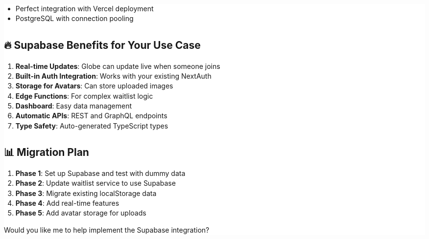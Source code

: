 - Perfect integration with Vercel deployment
- PostgreSQL with connection pooling

## 🔥 **Supabase Benefits for Your Use Case**

1. **Real-time Updates**: Globe can update live when someone joins
2. **Built-in Auth Integration**: Works with your existing NextAuth
3. **Storage for Avatars**: Can store uploaded images
4. **Edge Functions**: For complex waitlist logic
5. **Dashboard**: Easy data management
6. **Automatic APIs**: REST and GraphQL endpoints
7. **Type Safety**: Auto-generated TypeScript types

## 📊 **Migration Plan**

1. **Phase 1**: Set up Supabase and test with dummy data
2. **Phase 2**: Update waitlist service to use Supabase
3. **Phase 3**: Migrate existing localStorage data
4. **Phase 4**: Add real-time features
5. **Phase 5**: Add avatar storage for uploads

Would you like me to help implement the Supabase integration?
